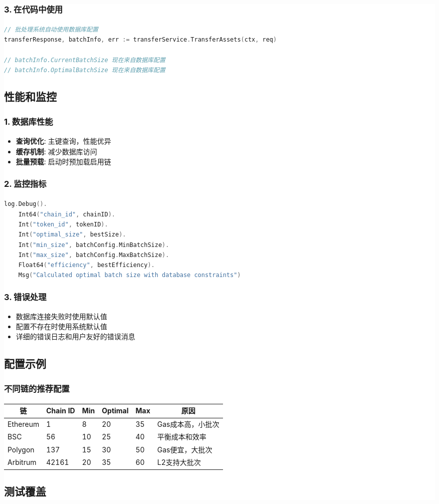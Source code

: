 ### 3. 在代码中使用
```go
// 批处理系统自动使用数据库配置
transferResponse, batchInfo, err := transferService.TransferAssets(ctx, req)

// batchInfo.CurrentBatchSize 现在来自数据库配置
// batchInfo.OptimalBatchSize 现在来自数据库配置
```

## 性能和监控

### 1. 数据库性能
- **查询优化**: 主键查询，性能优异
- **缓存机制**: 减少数据库访问
- **批量预载**: 启动时预加载启用链

### 2. 监控指标
```go
log.Debug().
    Int64("chain_id", chainID).
    Int("token_id", tokenID).
    Int("optimal_size", bestSize).
    Int("min_size", batchConfig.MinBatchSize).
    Int("max_size", batchConfig.MaxBatchSize).
    Float64("efficiency", bestEfficiency).
    Msg("Calculated optimal batch size with database constraints")
```

### 3. 错误处理
- 数据库连接失败时使用默认值
- 配置不存在时使用系统默认值
- 详细的错误日志和用户友好的错误消息

## 配置示例

### 不同链的推荐配置

| 链 | Chain ID | Min | Optimal | Max | 原因 |
|----|----------|-----|---------|-----|------|
| Ethereum | 1 | 8 | 20 | 35 | Gas成本高，小批次 |
| BSC | 56 | 10 | 25 | 40 | 平衡成本和效率 |
| Polygon | 137 | 15 | 30 | 50 | Gas便宜，大批次 |
| Arbitrum | 42161 | 20 | 35 | 60 | L2支持大批次 |

## 测试覆盖
